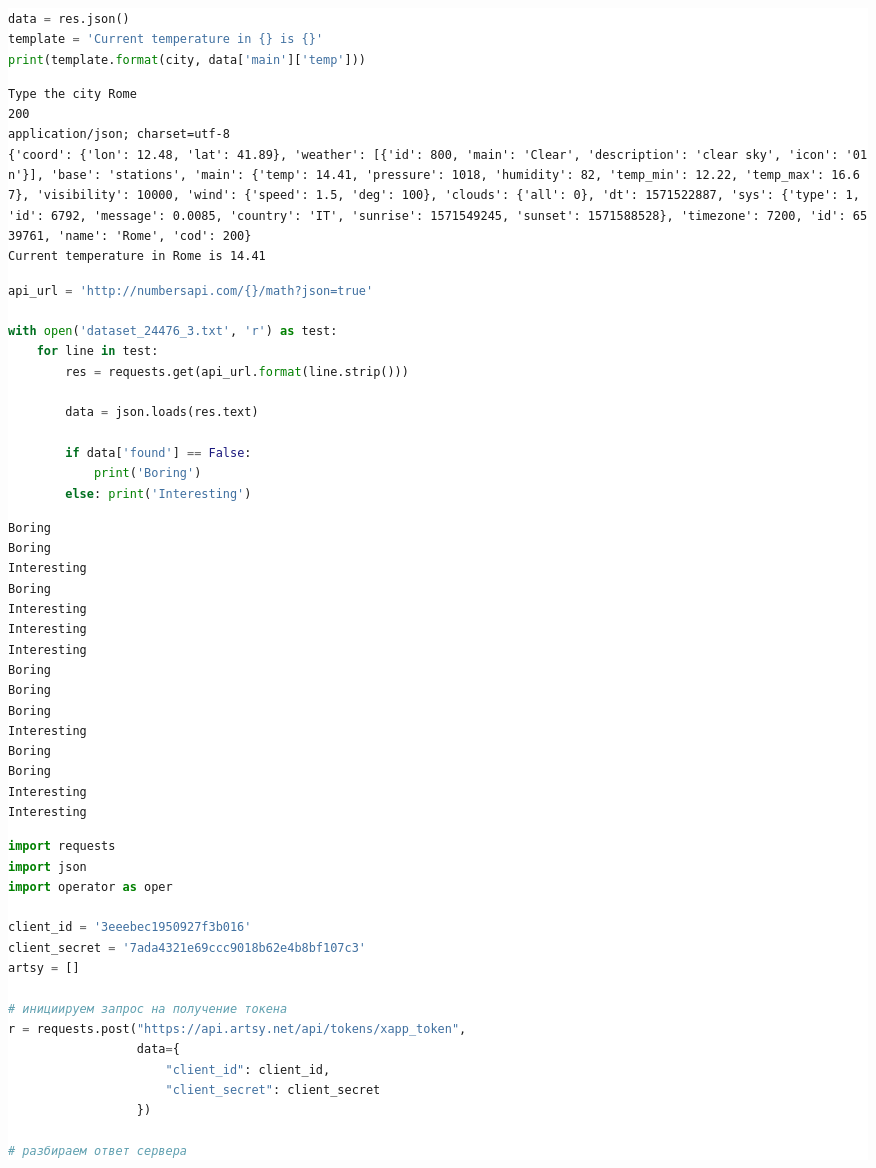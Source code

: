 ```python
data = res.json()
template = 'Current temperature in {} is {}'
print(template.format(city, data['main']['temp']))
```

    Type the city Rome
    200
    application/json; charset=utf-8
    {'coord': {'lon': 12.48, 'lat': 41.89}, 'weather': [{'id': 800, 'main': 'Clear', 'description': 'clear sky', 'icon': '01n'}], 'base': 'stations', 'main': {'temp': 14.41, 'pressure': 1018, 'humidity': 82, 'temp_min': 12.22, 'temp_max': 16.67}, 'visibility': 10000, 'wind': {'speed': 1.5, 'deg': 100}, 'clouds': {'all': 0}, 'dt': 1571522887, 'sys': {'type': 1, 'id': 6792, 'message': 0.0085, 'country': 'IT', 'sunrise': 1571549245, 'sunset': 1571588528}, 'timezone': 7200, 'id': 6539761, 'name': 'Rome', 'cod': 200}
    Current temperature in Rome is 14.41
    


```python
api_url = 'http://numbersapi.com/{}/math?json=true'

with open('dataset_24476_3.txt', 'r') as test:
    for line in test:
        res = requests.get(api_url.format(line.strip()))

        data = json.loads(res.text)

        if data['found'] == False:
            print('Boring')
        else: print('Interesting')
```

    Boring
    Boring
    Interesting
    Boring
    Interesting
    Interesting
    Interesting
    Boring
    Boring
    Boring
    Interesting
    Boring
    Boring
    Interesting
    Interesting
    


```python
import requests
import json
import operator as oper

client_id = '3eeebec1950927f3b016'
client_secret = '7ada4321e69ccc9018b62e4b8bf107c3'
artsy = []

# инициируем запрос на получение токена
r = requests.post("https://api.artsy.net/api/tokens/xapp_token",
                  data={
                      "client_id": client_id,
                      "client_secret": client_secret
                  })

# разбираем ответ сервера
```